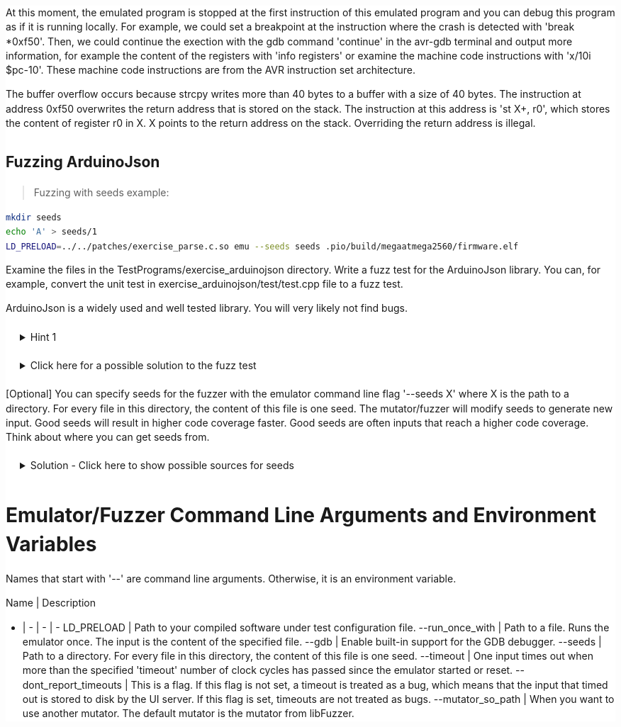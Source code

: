At this moment, the emulated program is stopped at the first instruction of this emulated program and you can debug this program as if it is running locally. For example, we could set a breakpoint at the instruction where the crash is detected with 'break \*0xf50'. Then, we could continue the exection with the gdb command 'continue' in the avr-gdb terminal and output more information, for example the content of the registers with 'info registers' or examine the machine code instructions with 'x/10i $pc-10'. These machine code instructions are from the AVR instruction set architecture.

The buffer overflow occurs because strcpy writes more than 40 bytes to a buffer with a size of 40 bytes. The instruction at address 0xf50 overwrites the return address that is stored on the stack. The instruction at this address is 'st X+, r0', which stores the content of register r0 in X. X points to the return address on the stack. Overriding the return address is illegal.

## Fuzzing ArduinoJson

> Fuzzing with seeds example:

~~~bash
mkdir seeds
echo 'A' > seeds/1
LD_PRELOAD=../../patches/exercise_parse.c.so emu --seeds seeds .pio/build/megaatmega2560/firmware.elf
~~~

Examine the files in the TestPrograms/exercise_arduinojson directory. Write a fuzz test for the ArduinoJson library. You can, for example, convert the unit test in exercise_arduinojson/test/test.cpp file to a fuzz test.

<aside class="notice">
ArduinoJson is a widely used and well tested library. You will very likely not find bugs.
</aside>

<details style="margin: 20px; width: 48%"><summary>Hint 1</summary></details>

<details style="margin: 20px; width: 48%"><summary>Click here for a possible solution to the fuzz test</summary></details>

[Optional] You can specify seeds for the fuzzer with the emulator command line flag '--seeds X' where X is the path to a directory. For every file in this directory, the content of this file is one seed. The mutator/fuzzer will modify seeds to generate new input. Good seeds will result in higher code coverage faster. Good seeds are often inputs that reach a higher code coverage. Think about where you can get seeds from.

<details style="margin: 20px; width: 48%"><summary>Solution - Click here to show possible sources for seeds</summary></details>

# Emulator/Fuzzer Command Line Arguments and Environment Variables

Names that start with '--' are command line arguments. Otherwise, it is an environment variable. 

Name | Description
- | - | - | -
LD\_PRELOAD | Path to your compiled software under test configuration file.
--run\_once\_with | Path to a file. Runs the emulator once. The input is the content of the specified file.
--gdb | Enable built-in support for the GDB debugger.
--seeds | Path to a directory. For every file in this directory, the content of this file is one seed.
--timeout | One input times out when more than the specified 'timeout' number of clock cycles has passed since the emulator started or reset.
--dont\_report\_timeouts | This is a flag. If this flag is not set, a timeout is treated as a bug, which means that the input that timed out is stored to disk by the UI server. If this flag is set, timeouts are not treated as bugs.
--mutator\_so\_path | When you want to use another mutator. The default mutator is the mutator from libFuzzer.
